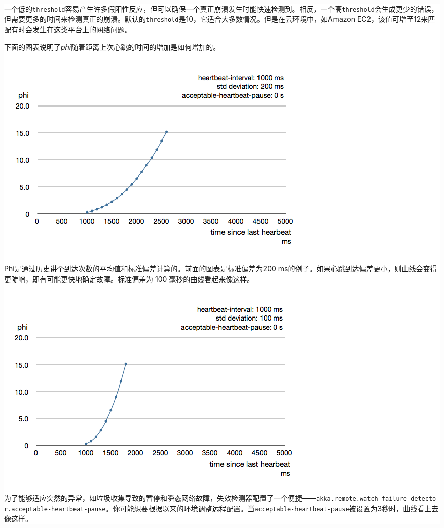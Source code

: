 一个低的``threshold``容易产生许多假阳性反应，但可以确保一个真正崩溃发生时能快速检测到。相反，一个高``threshold``会生成更少的错误，但需要更多的时间来检测真正的崩溃。默认的``threshold``是10，它适合大多数情况。但是在云环境中，如Amazon EC2，该值可增至12来匹配有时会发生在这类平台上的网络问题。

下面的图表说明了*phi*随着距离上次心跳的时间的增加是如何增加的。

![](../images/phi1.png)

Phi是通过历史讲个到达次数的平均值和标准偏差计算的。前面的图表是标准偏差为200 ms的例子。如果心跳到达偏差更小，则曲线会变得更陡峭，即有可能更快地确定故障。标准偏差为 100 毫秒的曲线看起来像这样。

![](../images/phi2.png)

为了能够适应突然的异常，如垃圾收集导致的暂停和瞬态网络故障，失效检测器配置了一个便捷——``akka.remote.watch-failure-detector.acceptable-heartbeat-pause``。你可能想要根据以来的环境调整[远程配置](#remote-configuration-scala)。当``acceptable-heartbeat-pause``被设置为3秒时，曲线看上去像这样。
